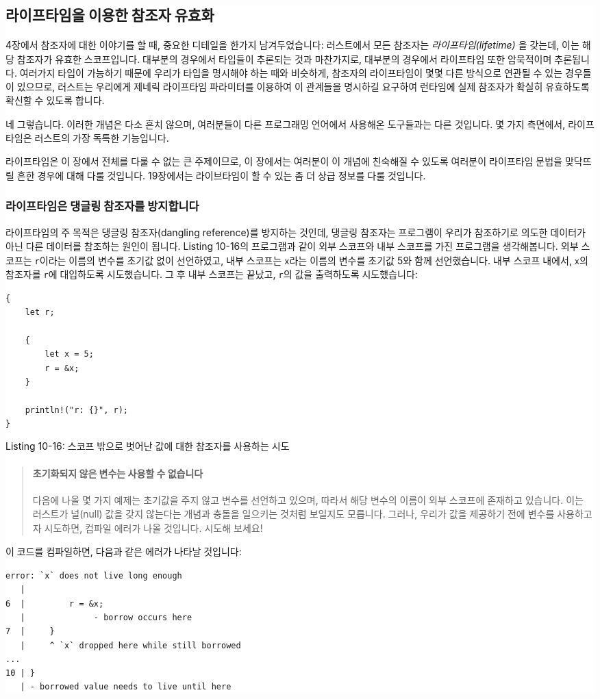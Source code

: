 ## 라이프타임을 이용한 참조자 유효화

4장에서 참조자에 대한 이야기를 할 때, 중요한 디테일을 한가지 남겨두었습니다: 러스트에서 모든 참조자는
*라이프타임(lifetime)* 을 갖는데, 이는 해당 참조자가 유효한 스코프입니다. 대부분의 경우에서 타입들이
추론되는 것과 마찬가지로, 대부분의 경우에서 라이프타임 또한 암묵적이며 추론됩니다. 여러가지 타입이
가능하기 때문에 우리가 타입을 명시해야 하는 때와 비슷하게, 참조자의 라이프타임이 몇몇 다른 방식으로
연관될 수 있는 경우들이 있으므로, 러스트는 우리에게 제네릭 라이프타임 파라미터를 이용하여 이 관계들을
명시하길 요구하여 런타임에 실제 참조자가 확실히 유효하도록 확신할 수 있도록 합니다.

네 그렇습니다. 이러한 개념은 다소 흔치 않으며, 여러분들이 다른 프로그래밍 언어에서 사용해온 도구들과는
다른 것입니다. 몇 가지 측면에서, 라이프타임은 러스트의 가장 독특한 기능입니다.

라이프타임은 이 장에서 전체를 다룰 수 없는 큰 주제이므로, 이 장에서는 여러분이 이 개념에 친숙해질 수
있도록 여러분이 라이프타임 문법을 맞닥뜨릴 흔한 경우에 대해 다룰 것입니다. 19장에서는 라이브타임이
할 수 있는 좀 더 상급 정보를 다룰 것입니다.

### 라이프타임은 댕글링 참조자를 방지합니다

라이프타임의 주 목적은 댕글링 참조자(dangling reference)를 방지하는 것인데, 댕글링 참조자는
프로그램이 우리가 참조하기로 의도한 데이터가 아닌 다른 데이터를 참조하는 원인이 됩니다.
Listing 10-16의 프로그램과 같이 외부 스코프와 내부 스코프를 가진 프로그램을 생각해봅니다.
외부 스코프는 `r`이라는 이름의 변수를 초기값 없이 선언하였고, 내부 스코프는 `x`라는 이름의 변수를
초기값 5와 함께 선언했습니다. 내부 스코프 내에서, `x`의 참조자를 `r`에 대입하도록 시도했습니다.
그 후 내부 스코프는 끝났고, `r`의 값을 출력하도록 시도했습니다:

```rust,ignore
{
    let r;

    {
        let x = 5;
        r = &x;
    }

    println!("r: {}", r);
}
```

<span class="caption">Listing 10-16: 스코프 밖으로 벗어난 값에 대한 참조자를 사용하는
시도</span>

> #### 초기화되지 않은 변수는 사용할 수 없습니다
>
> 다음에 나올 몇 가지 예제는 초기값을 주지 않고 변수를 선언하고 있으며, 따라서 해당 변수의 이름이 외부
> 스코프에 존재하고 있습니다. 이는 러스트가 널(null) 값을 갖지 않는다는 개념과 충돌을 일으키는 것처럼
> 보일지도 모릅니다. 그러나, 우리가 값을 제공하기 전에 변수를 사용하고자 시도하면, 컴파일 에러가 나올
> 것입니다. 시도해 보세요!

이 코드를 컴파일하면, 다음과 같은 에러가 나타날 것입니다:

```text
error: `x` does not live long enough
   |
6  |         r = &x;
   |              - borrow occurs here
7  |     }
   |     ^ `x` dropped here while still borrowed
...
10 | }
   | - borrowed value needs to live until here
```
